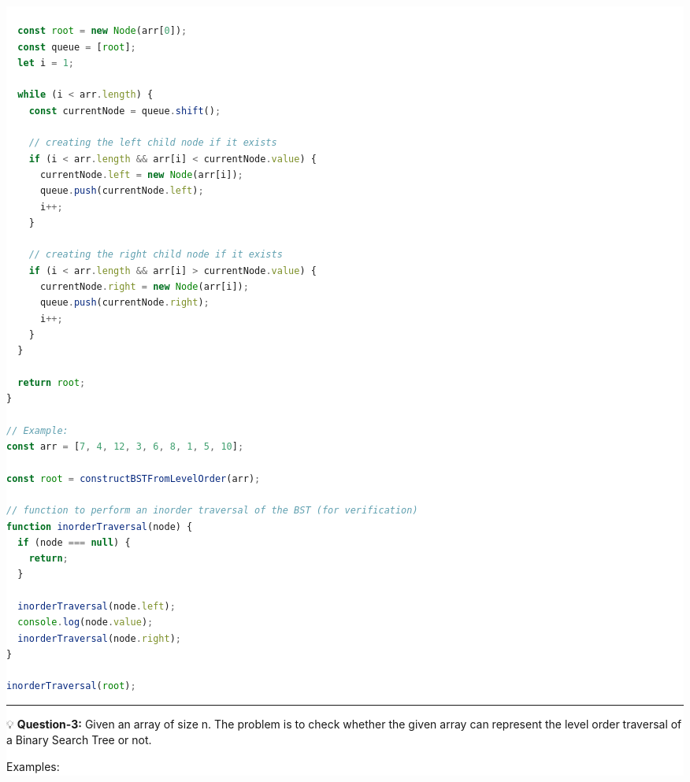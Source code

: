 ```js

  const root = new Node(arr[0]);
  const queue = [root];
  let i = 1;

  while (i < arr.length) {
    const currentNode = queue.shift();

    // creating the left child node if it exists
    if (i < arr.length && arr[i] < currentNode.value) {
      currentNode.left = new Node(arr[i]);
      queue.push(currentNode.left);
      i++;
    }

    // creating the right child node if it exists
    if (i < arr.length && arr[i] > currentNode.value) {
      currentNode.right = new Node(arr[i]);
      queue.push(currentNode.right);
      i++;
    }
  }

  return root;
}

// Example:
const arr = [7, 4, 12, 3, 6, 8, 1, 5, 10];

const root = constructBSTFromLevelOrder(arr);

// function to perform an inorder traversal of the BST (for verification)
function inorderTraversal(node) {
  if (node === null) {
    return;
  }

  inorderTraversal(node.left);
  console.log(node.value);
  inorderTraversal(node.right);
}

inorderTraversal(root);
```

<hr/>

💡 **Question-3:** Given an array of size n. The problem is to check whether the given array can represent the level order traversal of a Binary Search Tree or not.

Examples:
